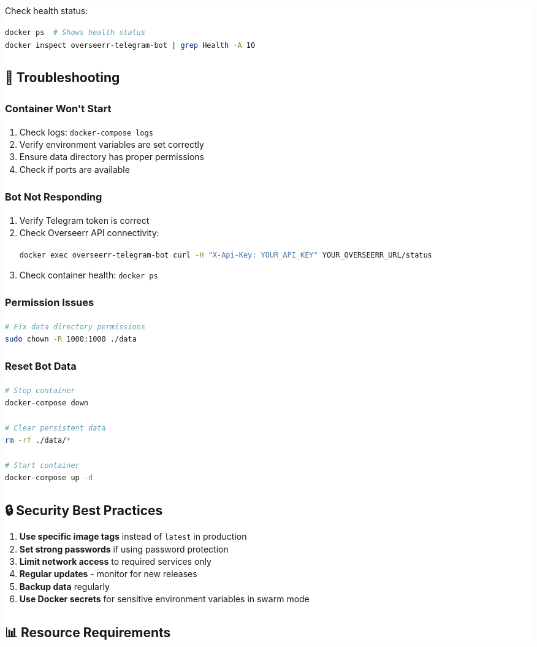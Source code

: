 Check health status:
```bash
docker ps  # Shows health status
docker inspect overseerr-telegram-bot | grep Health -A 10
```

## 🐛 Troubleshooting

### Container Won't Start
1. Check logs: `docker-compose logs`
2. Verify environment variables are set correctly
3. Ensure data directory has proper permissions
4. Check if ports are available

### Bot Not Responding
1. Verify Telegram token is correct
2. Check Overseerr API connectivity:
   ```bash
   docker exec overseerr-telegram-bot curl -H "X-Api-Key: YOUR_API_KEY" YOUR_OVERSEERR_URL/status
   ```
3. Check container health: `docker ps`

### Permission Issues
```bash
# Fix data directory permissions
sudo chown -R 1000:1000 ./data
```

### Reset Bot Data
```bash
# Stop container
docker-compose down

# Clear persistent data
rm -rf ./data/*

# Start container
docker-compose up -d
```

## 🔒 Security Best Practices

1. **Use specific image tags** instead of `latest` in production
2. **Set strong passwords** if using password protection
3. **Limit network access** to required services only
4. **Regular updates** - monitor for new releases
5. **Backup data** regularly
6. **Use Docker secrets** for sensitive environment variables in swarm mode

## 📊 Resource Requirements
